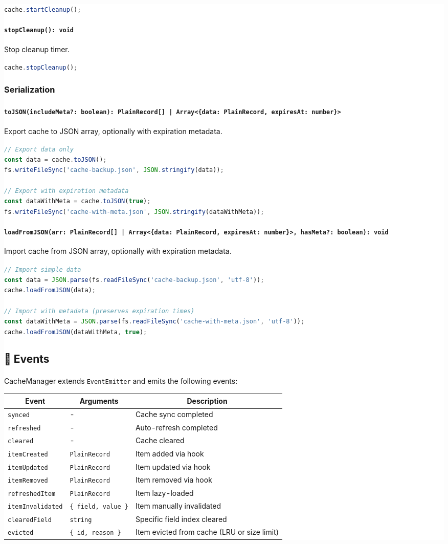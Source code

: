 ```typescript
cache.startCleanup();
```

#### `stopCleanup(): void`

Stop cleanup timer.

```typescript
cache.stopCleanup();
```

### Serialization

#### `toJSON(includeMeta?: boolean): PlainRecord[] | Array<{data: PlainRecord, expiresAt: number}>`

Export cache to JSON array, optionally with expiration metadata.

```typescript
// Export data only
const data = cache.toJSON();
fs.writeFileSync('cache-backup.json', JSON.stringify(data));

// Export with expiration metadata
const dataWithMeta = cache.toJSON(true);
fs.writeFileSync('cache-with-meta.json', JSON.stringify(dataWithMeta));
```

#### `loadFromJSON(arr: PlainRecord[] | Array<{data: PlainRecord, expiresAt: number}>, hasMeta?: boolean): void`

Import cache from JSON array, optionally with expiration metadata.

```typescript
// Import simple data
const data = JSON.parse(fs.readFileSync('cache-backup.json', 'utf-8'));
cache.loadFromJSON(data);

// Import with metadata (preserves expiration times)
const dataWithMeta = JSON.parse(fs.readFileSync('cache-with-meta.json', 'utf-8'));
cache.loadFromJSON(dataWithMeta, true);
```

## 📡 Events

CacheManager extends `EventEmitter` and emits the following events:

| Event | Arguments | Description |
|-------|-----------|-------------|
| `synced` | - | Cache sync completed |
| `refreshed` | - | Auto-refresh completed |
| `cleared` | - | Cache cleared |
| `itemCreated` | `PlainRecord` | Item added via hook |
| `itemUpdated` | `PlainRecord` | Item updated via hook |
| `itemRemoved` | `PlainRecord` | Item removed via hook |
| `refreshedItem` | `PlainRecord` | Item lazy-loaded |
| `itemInvalidated` | `{ field, value }` | Item manually invalidated |
| `clearedField` | `string` | Specific field index cleared |
| `evicted` | `{ id, reason }` | Item evicted from cache (LRU or size limit) |